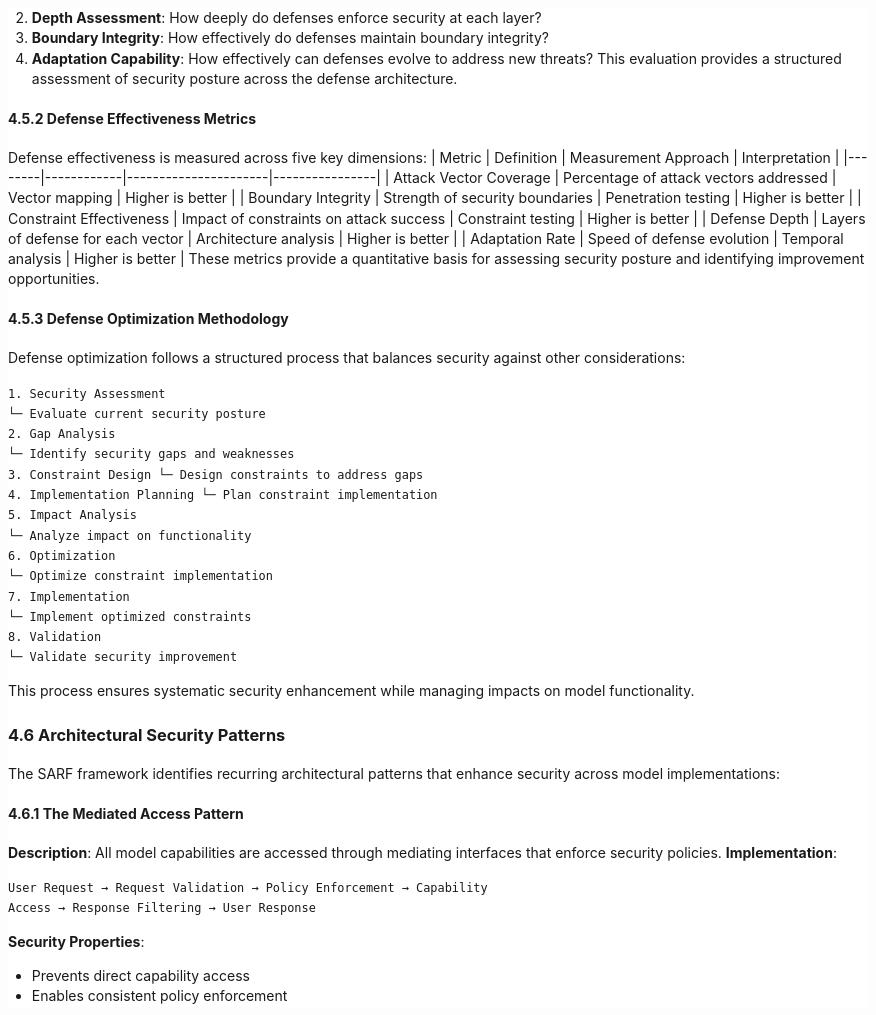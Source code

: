 2. **Depth Assessment**: How deeply do defenses enforce security at
each layer?
3. **Boundary Integrity**: How effectively do defenses maintain
boundary integrity?
4. **Adaptation Capability**: How effectively can defenses evolve to
address new threats?
This evaluation provides a structured assessment of security posture
across the defense architecture.
#### 4.5.2 Defense Effectiveness Metrics
Defense effectiveness is measured across five key dimensions:
| Metric | Definition | Measurement Approach | Interpretation |
|--------|------------|----------------------|----------------|
| Attack Vector Coverage | Percentage of attack vectors addressed |
Vector mapping | Higher is better |
| Boundary Integrity | Strength of security boundaries | Penetration
testing | Higher is better |
| Constraint Effectiveness | Impact of constraints on attack success |
Constraint testing | Higher is better |
| Defense Depth | Layers of defense for each vector | Architecture
analysis | Higher is better |
| Adaptation Rate | Speed of defense evolution | Temporal analysis |
Higher is better |
These metrics provide a quantitative basis for assessing security
posture and identifying improvement opportunities.
#### 4.5.3 Defense Optimization Methodology
Defense optimization follows a structured process that balances
security against other considerations:
```
1. Security Assessment
└─ Evaluate current security posture
2. Gap Analysis
└─ Identify security gaps and weaknesses
3. Constraint Design └─ Design constraints to address gaps
4. Implementation Planning └─ Plan constraint implementation
5. Impact Analysis
└─ Analyze impact on functionality
6. Optimization
└─ Optimize constraint implementation
7. Implementation
└─ Implement optimized constraints
8. Validation
└─ Validate security improvement
```
This process ensures systematic security enhancement while managing
impacts on model functionality.
### 4.6 Architectural Security Patterns
The SARF framework identifies recurring architectural patterns that
enhance security across model implementations:
#### 4.6.1 The Mediated Access Pattern
**Description**: All model capabilities are accessed through mediating
interfaces that enforce security policies.
**Implementation**:
```
User Request → Request Validation → Policy Enforcement → Capability
Access → Response Filtering → User Response
```
**Security Properties**:
- Prevents direct capability access
- Enables consistent policy enforcement